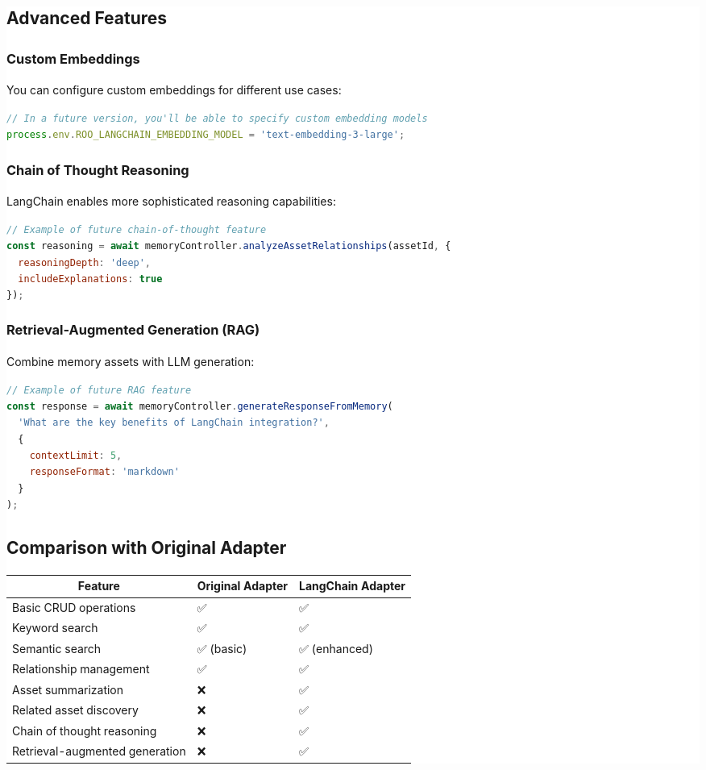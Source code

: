 ## Advanced Features

### Custom Embeddings

You can configure custom embeddings for different use cases:

```javascript
// In a future version, you'll be able to specify custom embedding models
process.env.ROO_LANGCHAIN_EMBEDDING_MODEL = 'text-embedding-3-large';
```

### Chain of Thought Reasoning

LangChain enables more sophisticated reasoning capabilities:

```javascript
// Example of future chain-of-thought feature
const reasoning = await memoryController.analyzeAssetRelationships(assetId, {
  reasoningDepth: 'deep',
  includeExplanations: true
});
```

### Retrieval-Augmented Generation (RAG)

Combine memory assets with LLM generation:

```javascript
// Example of future RAG feature
const response = await memoryController.generateResponseFromMemory(
  'What are the key benefits of LangChain integration?',
  {
    contextLimit: 5,
    responseFormat: 'markdown'
  }
);
```

## Comparison with Original Adapter

| Feature | Original Adapter | LangChain Adapter |
|---------|------------------|-------------------|
| Basic CRUD operations | ✅ | ✅ |
| Keyword search | ✅ | ✅ |
| Semantic search | ✅ (basic) | ✅ (enhanced) |
| Relationship management | ✅ | ✅ |
| Asset summarization | ❌ | ✅ |
| Related asset discovery | ❌ | ✅ |
| Chain of thought reasoning | ❌ | ✅ |
| Retrieval-augmented generation | ❌ | ✅ |
